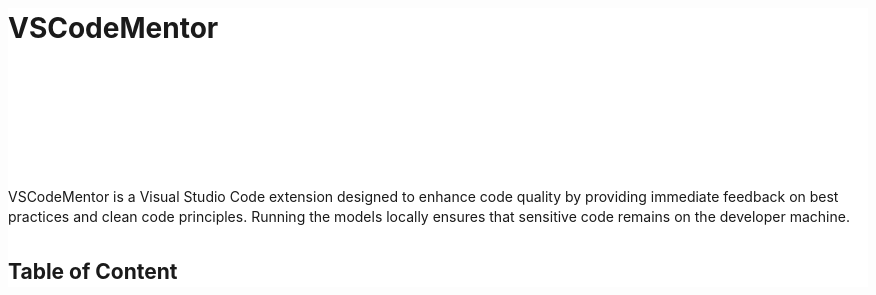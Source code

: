 # VSCodeMentor

<img src="./resources/vscodementorIcon.svg" alt="Your SVG Image" width="100" height="100">


VSCodeMentor is a Visual Studio Code extension designed to enhance code quality by providing immediate feedback on best practices and clean code principles.
Running the models locally ensures that sensitive code remains on the developer machine. 

## Table of Content
